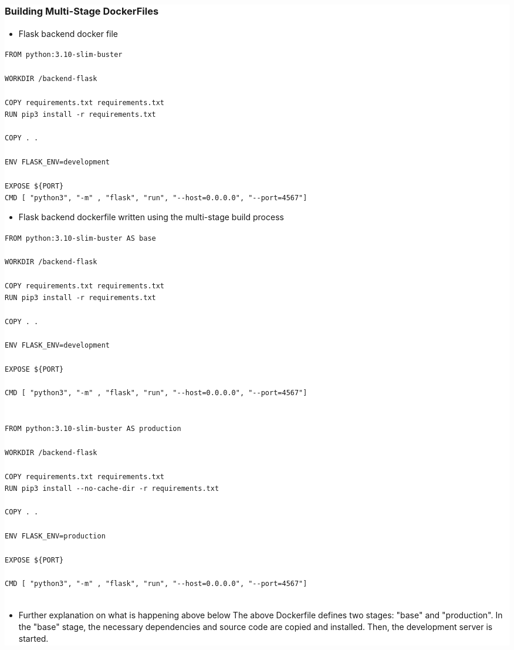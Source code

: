 ### Building Multi-Stage DockerFiles 
- Flask backend docker file 
```
FROM python:3.10-slim-buster

WORKDIR /backend-flask

COPY requirements.txt requirements.txt
RUN pip3 install -r requirements.txt

COPY . .

ENV FLASK_ENV=development

EXPOSE ${PORT}
CMD [ "python3", "-m" , "flask", "run", "--host=0.0.0.0", "--port=4567"]

```

- Flask backend dockerfile written using the multi-stage build process 
```
FROM python:3.10-slim-buster AS base

WORKDIR /backend-flask

COPY requirements.txt requirements.txt
RUN pip3 install -r requirements.txt

COPY . .

ENV FLASK_ENV=development

EXPOSE ${PORT}

CMD [ "python3", "-m" , "flask", "run", "--host=0.0.0.0", "--port=4567"]


FROM python:3.10-slim-buster AS production

WORKDIR /backend-flask

COPY requirements.txt requirements.txt
RUN pip3 install --no-cache-dir -r requirements.txt

COPY . .

ENV FLASK_ENV=production

EXPOSE ${PORT}

CMD [ "python3", "-m" , "flask", "run", "--host=0.0.0.0", "--port=4567"]


```
- Further explanation on what is happening above  below 
The above Dockerfile defines two stages: "base" and "production". In the "base" stage, the necessary dependencies and source code are copied and installed. Then, the development server is started.

